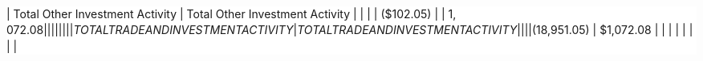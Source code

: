 | Total Other Investment Activity                                                                                                                                                                  | Total Other Investment Activity                                                                                                                                                                  |                                                                                                                                                                                                  |                                                                                                                                                                                                  |                                                                                                                                                                                                  | ($102.05)                                                                                                                                                                                        |                                                                                                                                                                                                  | $1,072.08                                                                                                                                                                                        |                                                                                                                                                                                                  |                                                                                                                                                                                                  |                                                                                                                                                                                                  |                                                                                                                                                                                                  |                                                                                                                                                                                                  |                                                                                                                                                                                                  |
| TOTAL TRADE AND INVESTMENT ACTIVITY                                                                                                                                                              | TOTAL TRADE AND INVESTMENT ACTIVITY                                                                                                                                                              |                                                                                                                                                                                                  |                                                                                                                                                                                                  |                                                                                                                                                                                                  | ($18,951.05)                                                                                                                                                                                     | $1,072.08                                                                                                                                                                                        |                                                                                                                                                                                                  |                                                                                                                                                                                                  |                                                                                                                                                                                                  |                                                                                                                                                                                                  |                                                                                                                                                                                                  |                                                                                                                                                                                                  |                                                                                                                                                                                                  |